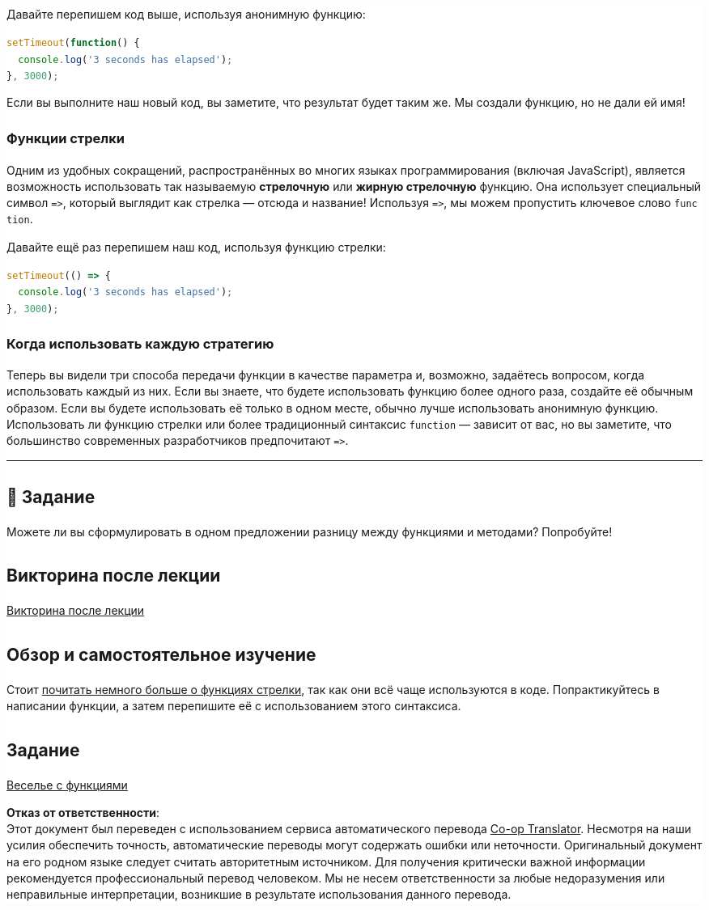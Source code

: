 Давайте перепишем код выше, используя анонимную функцию:

```javascript
setTimeout(function() {
  console.log('3 seconds has elapsed');
}, 3000);
```

Если вы выполните наш новый код, вы заметите, что результат будет таким же. Мы создали функцию, но не дали ей имя!

### Функции стрелки

Одним из удобных сокращений, распространённых во многих языках программирования (включая JavaScript), является возможность использовать так называемую **стрелочную** или **жирную стрелочную** функцию. Она использует специальный символ `=>`, который выглядит как стрелка — отсюда и название! Используя `=>`, мы можем пропустить ключевое слово `function`.

Давайте ещё раз перепишем наш код, используя функцию стрелки:

```javascript
setTimeout(() => {
  console.log('3 seconds has elapsed');
}, 3000);
```

### Когда использовать каждую стратегию

Теперь вы видели три способа передачи функции в качестве параметра и, возможно, задаётесь вопросом, когда использовать каждый из них. Если вы знаете, что будете использовать функцию более одного раза, создайте её обычным образом. Если вы будете использовать её только в одном месте, обычно лучше использовать анонимную функцию. Использовать ли функцию стрелки или более традиционный синтаксис `function` — зависит от вас, но вы заметите, что большинство современных разработчиков предпочитают `=>`.

---

## 🚀 Задание

Можете ли вы сформулировать в одном предложении разницу между функциями и методами? Попробуйте!

## Викторина после лекции
[Викторина после лекции](https://ashy-river-0debb7803.1.azurestaticapps.net/quiz/10)

## Обзор и самостоятельное изучение

Стоит [почитать немного больше о функциях стрелки](https://developer.mozilla.org/docs/Web/JavaScript/Reference/Functions/Arrow_functions), так как они всё чаще используются в коде. Попрактикуйтесь в написании функции, а затем перепишите её с использованием этого синтаксиса.

## Задание

[Веселье с функциями](assignment.md)

**Отказ от ответственности**:  
Этот документ был переведен с использованием сервиса автоматического перевода [Co-op Translator](https://github.com/Azure/co-op-translator). Несмотря на наши усилия обеспечить точность, автоматические переводы могут содержать ошибки или неточности. Оригинальный документ на его родном языке следует считать авторитетным источником. Для получения критически важной информации рекомендуется профессиональный перевод человеком. Мы не несем ответственности за любые недоразумения или неправильные интерпретации, возникшие в результате использования данного перевода.